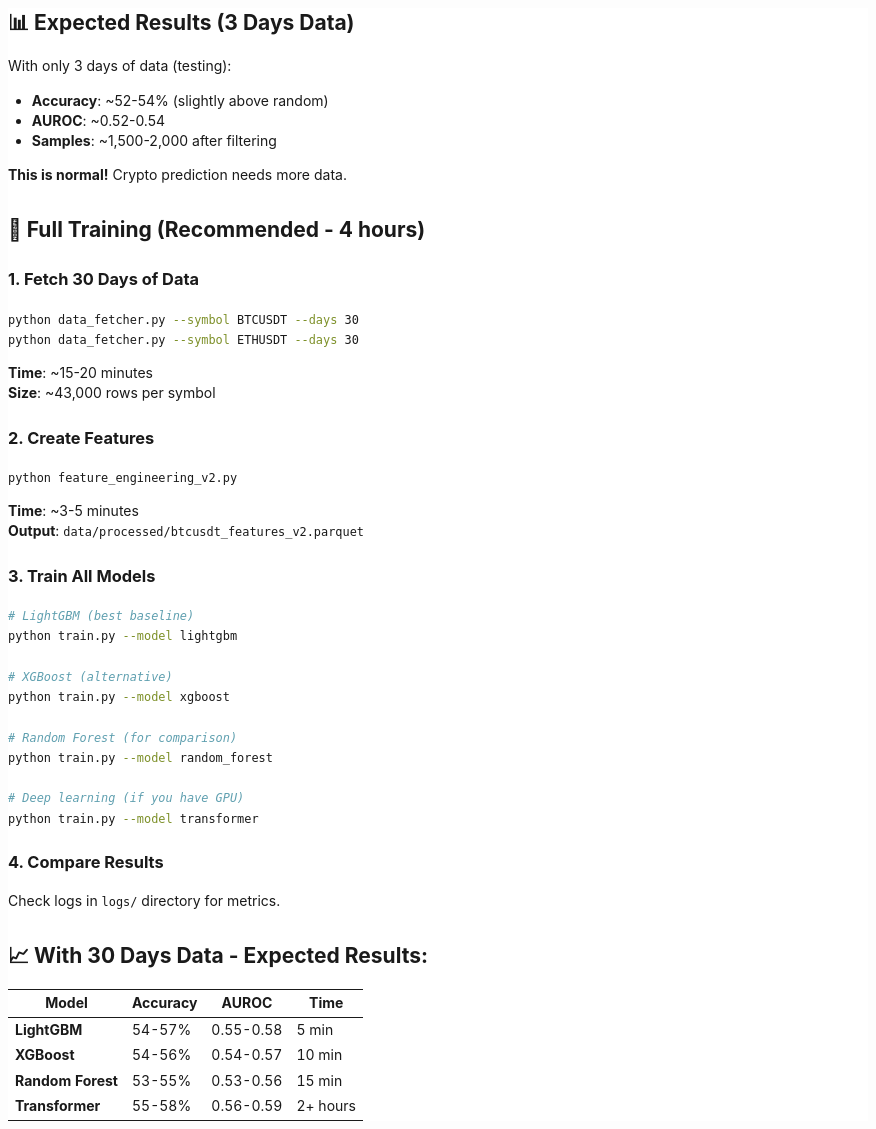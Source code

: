 ## 📊 Expected Results (3 Days Data)

With only 3 days of data (testing):
- **Accuracy**: ~52-54% (slightly above random)
- **AUROC**: ~0.52-0.54
- **Samples**: ~1,500-2,000 after filtering

**This is normal!** Crypto prediction needs more data.

## 🚀 Full Training (Recommended - 4 hours)

### 1. Fetch 30 Days of Data
```bash
python data_fetcher.py --symbol BTCUSDT --days 30
python data_fetcher.py --symbol ETHUSDT --days 30
```
**Time**: ~15-20 minutes  
**Size**: ~43,000 rows per symbol

### 2. Create Features
```bash
python feature_engineering_v2.py
```
**Time**: ~3-5 minutes  
**Output**: `data/processed/btcusdt_features_v2.parquet`

### 3. Train All Models
```bash
# LightGBM (best baseline)
python train.py --model lightgbm

# XGBoost (alternative)
python train.py --model xgboost

# Random Forest (for comparison)
python train.py --model random_forest

# Deep learning (if you have GPU)
python train.py --model transformer
```

### 4. Compare Results
Check logs in `logs/` directory for metrics.

## 📈 With 30 Days Data - Expected Results:

| Model | Accuracy | AUROC | Time |
|-------|----------|-------|------|
| **LightGBM** | 54-57% | 0.55-0.58 | 5 min |
| **XGBoost** | 54-56% | 0.54-0.57 | 10 min |
| **Random Forest** | 53-55% | 0.53-0.56 | 15 min |
| **Transformer** | 55-58% | 0.56-0.59 | 2+ hours |
